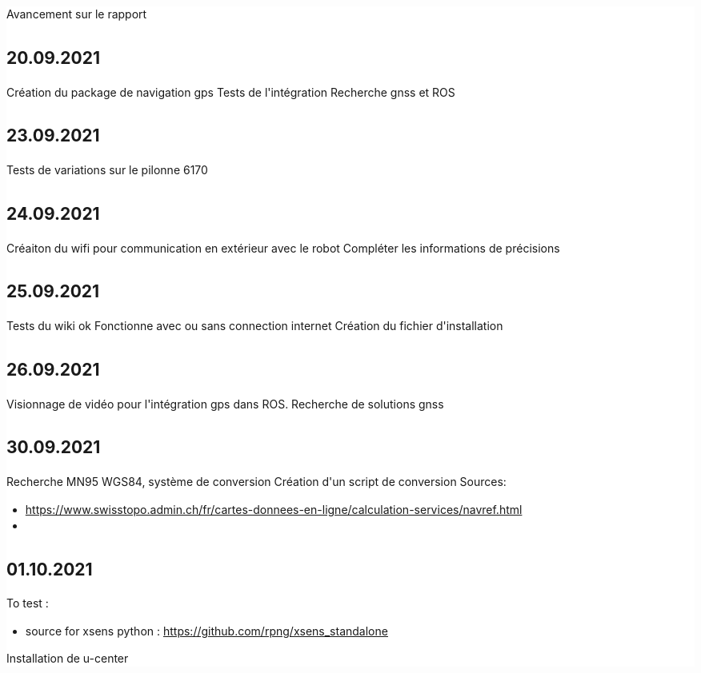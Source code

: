 
Avancement sur le rapport


## 20.09.2021


Création du package de navigation gps
Tests de l'intégration
Recherche gnss et ROS


## 23.09.2021


Tests de variations sur le pilonne 6170


## 24.09.2021


Créaiton du wifi pour communication en extérieur avec le robot
Compléter les informations de précisions


## 25.09.2021


Tests du wiki ok
Fonctionne avec ou sans connection internet
Création du fichier d'installation


## 26.09.2021


Visionnage de vidéo pour l'intégration gps dans ROS.
Recherche de solutions gnss


## 30.09.2021


Recherche MN95 WGS84, système de conversion
Création d'un script de conversion
Sources:
- https://www.swisstopo.admin.ch/fr/cartes-donnees-en-ligne/calculation-services/navref.html
- 


## 01.10.2021


To test :
  - source for xsens python : https://github.com/rpng/xsens_standalone

Installation de u-center
